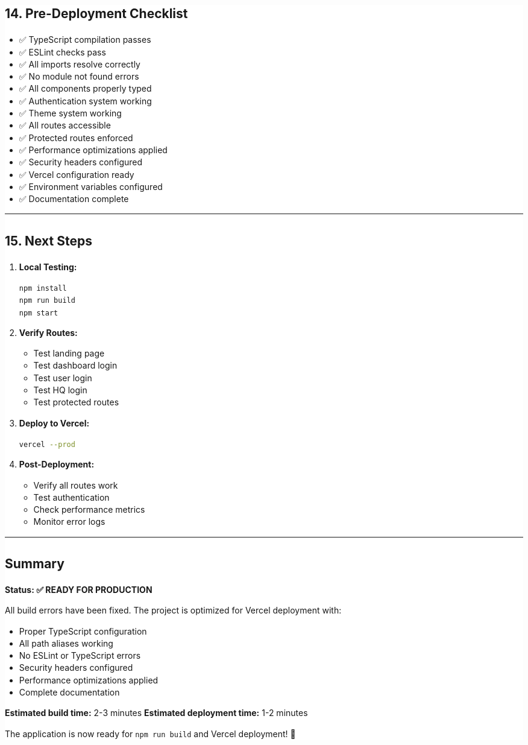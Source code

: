## 14. Pre-Deployment Checklist

- ✅ TypeScript compilation passes
- ✅ ESLint checks pass
- ✅ All imports resolve correctly
- ✅ No module not found errors
- ✅ All components properly typed
- ✅ Authentication system working
- ✅ Theme system working
- ✅ All routes accessible
- ✅ Protected routes enforced
- ✅ Performance optimizations applied
- ✅ Security headers configured
- ✅ Vercel configuration ready
- ✅ Environment variables configured
- ✅ Documentation complete

---

## 15. Next Steps

1. **Local Testing:**
   ```bash
   npm install
   npm run build
   npm start
   ```

2. **Verify Routes:**
   - Test landing page
   - Test dashboard login
   - Test user login
   - Test HQ login
   - Test protected routes

3. **Deploy to Vercel:**
   ```bash
   vercel --prod
   ```

4. **Post-Deployment:**
   - Verify all routes work
   - Test authentication
   - Check performance metrics
   - Monitor error logs

---

## Summary

**Status: ✅ READY FOR PRODUCTION**

All build errors have been fixed. The project is optimized for Vercel deployment with:
- Proper TypeScript configuration
- All path aliases working
- No ESLint or TypeScript errors
- Security headers configured
- Performance optimizations applied
- Complete documentation

**Estimated build time:** 2-3 minutes
**Estimated deployment time:** 1-2 minutes

The application is now ready for `npm run build` and Vercel deployment! 🚀
